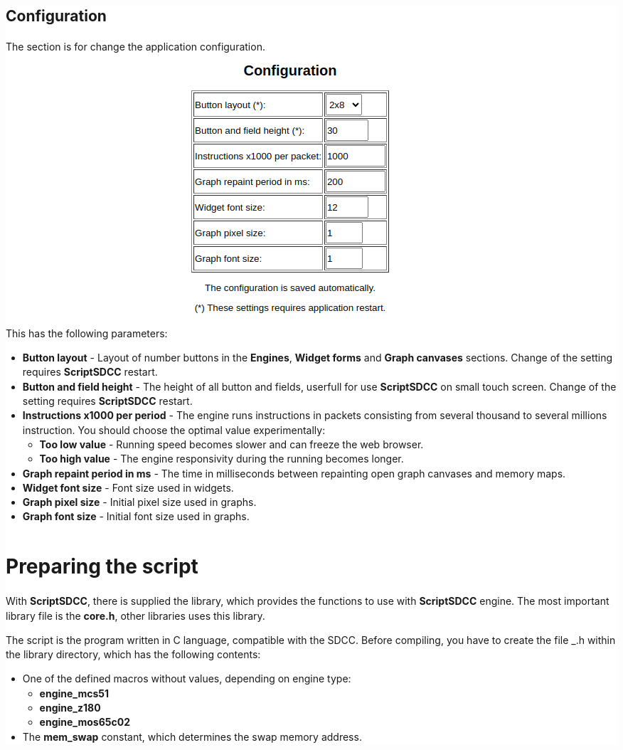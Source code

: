 ## Configuration

The section is for change the application configuration\.

![](Readme_pics/Main5.png "")

This has the following parameters:


* **Button layout** \- Layout of number buttons in the **Engines**, **Widget forms** and **Graph canvases** sections\. Change of the setting requires **ScriptSDCC** restart\.
* **Button and field height** \- The height of all button and fields, userfull for use **ScriptSDCC** on small touch screen\. Change of the setting requires **ScriptSDCC** restart\.
* **Instructions x1000 per period** \- The engine runs instructions in packets consisting from several thousand to several millions instruction\. You should choose the optimal value experimentally:
  * **Too low value** \- Running speed becomes slower and can freeze the web browser\.
  * **Too high value** \- The engine responsivity during the running becomes longer\.
* **Graph repaint period in ms** \- The time in milliseconds between repainting open graph canvases and memory maps\.
* **Widget font size** \- Font size used in widgets\.
* **Graph pixel size** \- Initial pixel size used in graphs\.
* **Graph font size** \- Initial font size used in graphs\.

# Preparing the script

With **ScriptSDCC**, there is supplied the library, which provides the functions to use with **ScriptSDCC** engine\. The most important library file is the **core\.h**, other libraries uses this library\.

The script is the program written in C language, compatible with the SDCC\. Before compiling, you have to create the file \_\.h within the library directory, which has the following contents:


* One of the defined macros without values, depending on engine type:
  * **engine\_mcs51**
  * **engine\_z180**
  * **engine\_mos65c02**
* The **mem\_swap** constant, which determines the swap memory address\.
